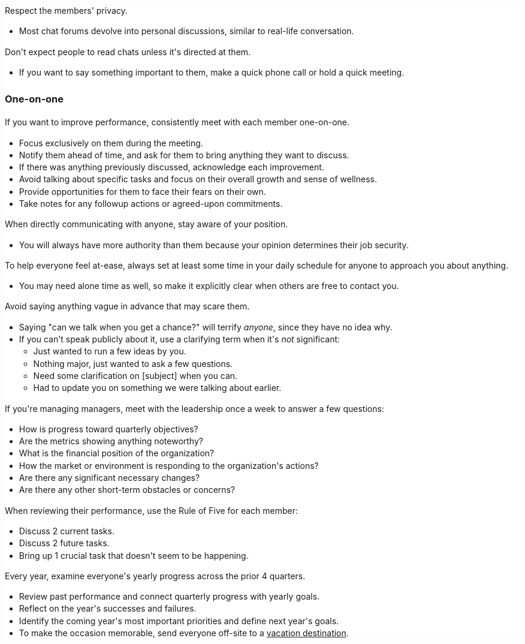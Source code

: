 Respect the members' privacy.

- Most chat forums devolve into personal discussions, similar to real-life conversation.

Don't expect people to read chats unless it's directed at them.

- If you want to say something important to them, make a quick phone call or hold a quick meeting.

### One-on-one

If you want to improve performance, consistently meet with each member one-on-one.

- Focus exclusively on them during the meeting.
- Notify them ahead of time, and ask for them to bring anything they want to discuss.
- If there was anything previously discussed, acknowledge each improvement.
- Avoid talking about specific tasks and focus on their overall growth and sense of wellness.
- Provide opportunities for them to face their fears on their own.
- Take notes for any followup actions or agreed-upon commitments.

When directly communicating with anyone, stay aware of your position.

- You will always have more authority than them because your opinion determines their job security.

To help everyone feel at-ease, always set at least some time in your daily schedule for anyone to approach you about anything.

- You may need alone time as well, so make it explicitly clear when others are free to contact you.

Avoid saying anything vague in advance that may scare them.

- Saying "can we talk when you get a chance?" will terrify *anyone*, since they have no idea why.
- If you can't speak publicly about it, use a clarifying term when it's *not* significant:
  - Just wanted to run a few ideas by you.
  - Nothing major, just wanted to ask a few questions.
  - Need some clarification on [subject] when you can.
  - Had to update you on something we were talking about earlier.

If you're managing managers, meet with the leadership once a week to answer a few questions:

- How is progress toward quarterly objectives?
- Are the metrics showing anything noteworthy?
- What is the financial position of the organization?
- How the market or environment is responding to the organization's actions?
- Are there any significant necessary changes?
- Are there any other short-term obstacles or concerns?

When reviewing their performance, use the Rule of Five for each member:

- Discuss 2 current tasks.
- Discuss 2 future tasks.
- Bring up 1 crucial task that doesn't seem to be happening.

Every year, examine everyone's yearly progress across the prior 4 quarters.

- Review past performance and connect quarterly progress with yearly goals.
- Reflect on the year's successes and failures.
- Identify the coming year's most important priorities and define next year's goals.
- To make the occasion memorable, send everyone off-site to a [vacation destination](fun-vacations.md).
